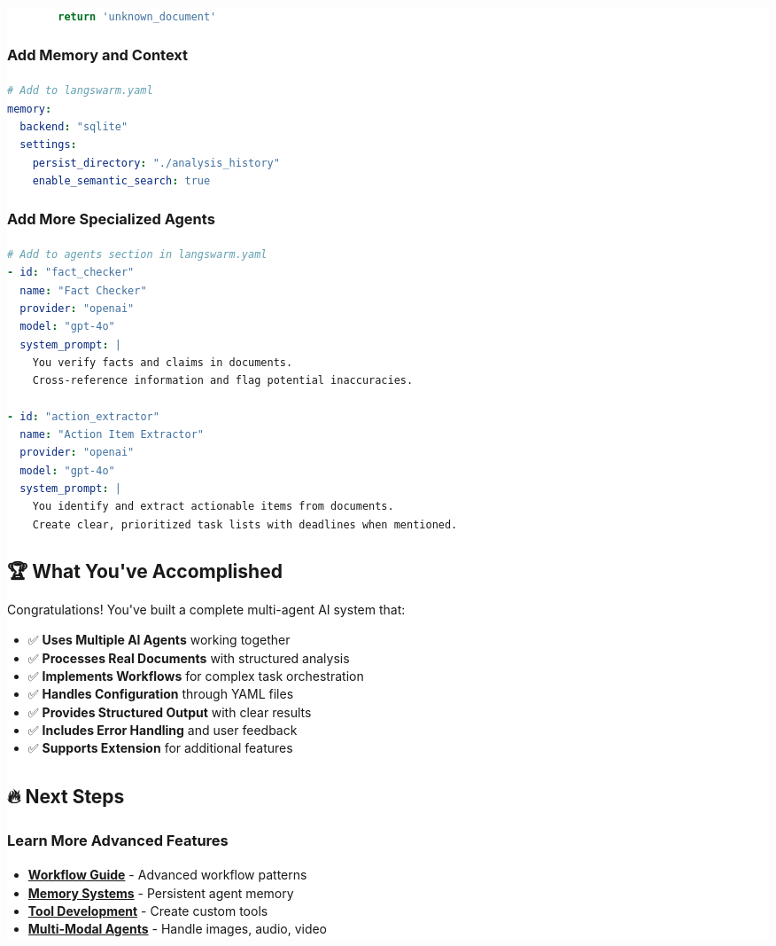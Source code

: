 ```python
        return 'unknown_document'
```

### **Add Memory and Context**
```yaml
# Add to langswarm.yaml
memory:
  backend: "sqlite"
  settings:
    persist_directory: "./analysis_history"
    enable_semantic_search: true
```

### **Add More Specialized Agents**
```yaml
# Add to agents section in langswarm.yaml
- id: "fact_checker"
  name: "Fact Checker"
  provider: "openai"
  model: "gpt-4o"
  system_prompt: |
    You verify facts and claims in documents.
    Cross-reference information and flag potential inaccuracies.

- id: "action_extractor"
  name: "Action Item Extractor"
  provider: "openai"
  model: "gpt-4o"
  system_prompt: |
    You identify and extract actionable items from documents.
    Create clear, prioritized task lists with deadlines when mentioned.
```

## 🏆 **What You've Accomplished**

Congratulations! You've built a complete multi-agent AI system that:

- ✅ **Uses Multiple AI Agents** working together
- ✅ **Processes Real Documents** with structured analysis
- ✅ **Implements Workflows** for complex task orchestration
- ✅ **Handles Configuration** through YAML files
- ✅ **Provides Structured Output** with clear results
- ✅ **Includes Error Handling** and user feedback
- ✅ **Supports Extension** for additional features

## 🔥 **Next Steps**

### **Learn More Advanced Features**
- **[Workflow Guide](../../user-guides/workflows/README.md)** - Advanced workflow patterns
- **[Memory Systems](../../user-guides/memory/README.md)** - Persistent agent memory
- **[Tool Development](../../user-guides/tools/README.md)** - Create custom tools
- **[Multi-Modal Agents](../../user-guides/agents/README.md)** - Handle images, audio, video
